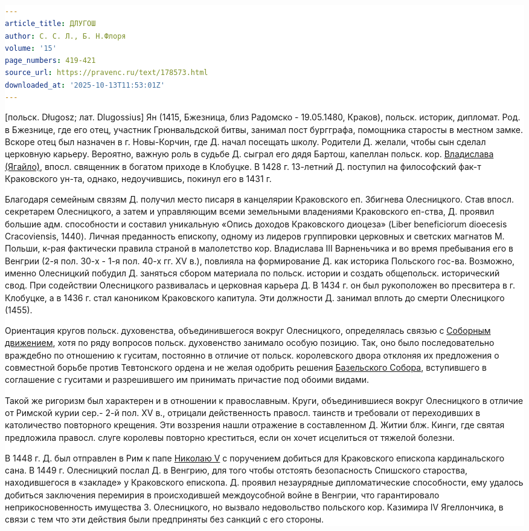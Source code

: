 ```yaml
---
article_title: ДЛУГОШ
author: С. С. Л., Б. Н.Флоря
volume: '15'
page_numbers: 419-421
source_url: https://pravenc.ru/text/178573.html
downloaded_at: '2025-10-13T11:53:01Z'
---
```


[польск. 
Długosz; лат. Dlugossius] Ян (1415, Бжезница, близ Радомско - 19.05.1480, Краков), польск. историк, дипломат. Род. в Бжезнице, где его отец, участник Грюнвальдской битвы, занимал пост бургграфа, помощника старосты в местном замке. Вскоре отец был назначен в г. Новы-Корчин, где Д. начал посещать школу. Родители Д. желали, чтобы сын сделал церковную карьеру. Вероятно, важную роль в судьбе Д. сыграл его дядя Бартош, капеллан польск. кор. [Владислава (Ягайло)](<https://pravenc.ru/text/Владислава (Ягайло).html>), впосл. священник в богатом приходе в Клобуцке. В 1428 г. 13-летний Д. поступил на философский фак-т Краковского ун-та, однако, недоучившись, покинул его в 1431 г.

Благодаря семейным связям Д. получил место писаря в канцелярии Краковского еп. Збигнева Олесницкого. Став впосл. секретарем Олесницкого, а затем и управляющим всеми земельными владениями Краковского еп-ства, Д. проявил большие адм. способности и составил уникальную «Опись доходов Краковского диоцеза» (Liber beneficiorum dioecesis Cracoviensis, 1440). Личная преданность епископу, одному из лидеров группировки церковных и светских магнатов М. Польши, к-рая фактически правила страной в малолетство кор. Владислава III Варненьчика и во время пребывания его в Венгрии (2-я пол. 30-х - 1-я пол. 40-х гг. XV в.), повлияла на формирование Д. как историка Польского гос-ва. Возможно, именно Олесницкий побудил Д. заняться сбором материала по польск. истории и создать общепольск. исторический свод. При содействии Олесницкого развивалась и церковная карьера Д. В 1434 г. он был рукоположен во пресвитера в г. Клобуцке, а в 1436 г. стал каноником Краковского капитула. Эти должности Д. занимал вплоть до смерти Олесницкого (1455).

Ориентация кругов польск. духовенства, объединившегося вокруг Олесницкого, определялась связью с [Соборным движением](<https://pravenc.ru/text/Соборным движением.html>), хотя по ряду вопросов польск. духовенство занимало особую позицию. Так, оно было последовательно враждебно по отношению к гуситам, постоянно в отличие от польск. королевского двора отклоняя их предложения о совместной борьбе против Тевтонского ордена и не желая одобрить решения [Базельского Собора](<https://pravenc.ru/text/Базельский Собор.html>), вступившего в соглашение с гуситами и разрешившего им принимать причастие под обоими видами.

Такой же ригоризм был характерен и в отношении к православным. Круги, объединившиеся вокруг Олесницкого в отличие от Римской курии сер.- 2-й пол. XV в., отрицали действенность правосл. таинств и требовали от переходивших в католичество повторного крещения. Эти воззрения нашли отражение в составленном Д. Житии блж. Кинги, где святая предложила правосл. слуге королевы повторно креститься, если он хочет исцелиться от тяжелой болезни.

В 1448 г. Д. был отправлен в Рим к папе [Николаю V](<https://pravenc.ru/text/Николаю V.html>) с поручением добиться для Краковского епископа кардинальского сана. В 1449 г. Олесницкий послал Д. в Венгрию, для того чтобы отстоять безопасность Спишского староства, находившегося в «закладе» у Краковского епископа. Д. проявил незаурядные дипломатические способности, ему удалось добиться заключения перемирия в происходившей междоусобной войне в Венгрии, что гарантировало неприкосновенность имущества З. Олесницкого, но вызвало недовольство польского кор. Казимира IV Ягеллончика, в связи с тем что эти действия были предприняты без санкций с его стороны.
